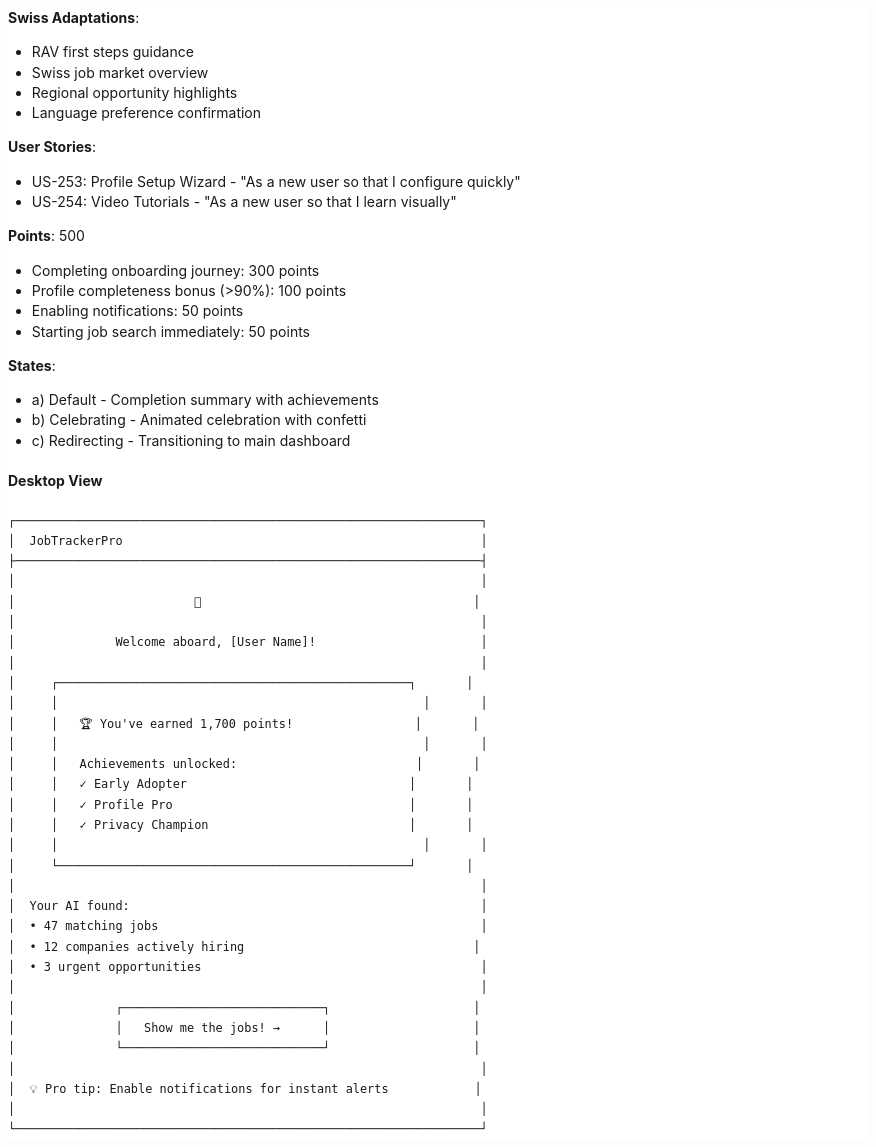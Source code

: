 **Swiss Adaptations**:
- RAV first steps guidance
- Swiss job market overview
- Regional opportunity highlights
- Language preference confirmation

**User Stories**:
- US-253: Profile Setup Wizard - "As a new user so that I configure quickly"
- US-254: Video Tutorials - "As a new user so that I learn visually"

**Points**: 500
- Completing onboarding journey: 300 points
- Profile completeness bonus (>90%): 100 points
- Enabling notifications: 50 points
- Starting job search immediately: 50 points

**States**:
- a) Default - Completion summary with achievements
- b) Celebrating - Animated celebration with confetti
- c) Redirecting - Transitioning to main dashboard

#### Desktop View
```
┌─────────────────────────────────────────────────────────────────┐
│  JobTrackerPro                                                  │
├─────────────────────────────────────────────────────────────────┤
│                                                                 │
│                         🎉                                      │
│                                                                 │
│              Welcome aboard, [User Name]!                       │
│                                                                 │
│     ┌─────────────────────────────────────────────────┐       │
│     │                                                   │       │
│     │   🏆 You've earned 1,700 points!                 │       │
│     │                                                   │       │
│     │   Achievements unlocked:                         │       │
│     │   ✓ Early Adopter                               │       │
│     │   ✓ Profile Pro                                 │       │
│     │   ✓ Privacy Champion                            │       │
│     │                                                   │       │
│     └─────────────────────────────────────────────────┘       │
│                                                                 │
│  Your AI found:                                                 │
│  • 47 matching jobs                                             │
│  • 12 companies actively hiring                                │
│  • 3 urgent opportunities                                       │
│                                                                 │
│              ┌────────────────────────────┐                    │
│              │   Show me the jobs! →      │                    │
│              └────────────────────────────┘                    │
│                                                                 │
│  💡 Pro tip: Enable notifications for instant alerts            │
│                                                                 │
└─────────────────────────────────────────────────────────────────┘
```
